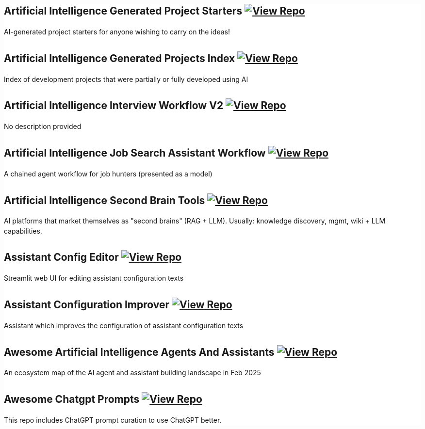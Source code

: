 ## Artificial Intelligence Generated Project Starters [![View Repo](https://img.shields.io/badge/view-repo-green)](https://github.com/danielrosehill/AI-Generated-Project-Starters)
AI-generated project starters for anyone wishing to carry on the ideas!

## Artificial Intelligence Generated Projects Index [![View Repo](https://img.shields.io/badge/view-repo-green)](https://github.com/danielrosehill/AI-Generated-Projects-Index)
Index of development projects that were partially or fully developed using AI

## Artificial Intelligence Interview Workflow V2 [![View Repo](https://img.shields.io/badge/view-repo-green)](https://github.com/danielrosehill/AI-Interview-Workflow-V2)
No description provided

## Artificial Intelligence Job Search Assistant Workflow [![View Repo](https://img.shields.io/badge/view-repo-green)](https://github.com/danielrosehill/AI-Job-Search-Assistant-Workflow)
A chained agent workflow for job hunters (presented as a model)

## Artificial Intelligence Second Brain Tools [![View Repo](https://img.shields.io/badge/view-repo-green)](https://github.com/danielrosehill/AI-Second-Brain-Tools)
AI platforms that market themselves as "second brains" (RAG + LLM). Usually: knowledge discovery, mgmt, wiki + LLM capabilities. 

## Assistant Config Editor [![View Repo](https://img.shields.io/badge/view-repo-green)](https://github.com/danielrosehill/Assistant-Config-Editor)
Streamlit web UI for editing assistant configuration texts

## Assistant Configuration Improver [![View Repo](https://img.shields.io/badge/view-repo-green)](https://github.com/danielrosehill/Assistant-Configuration-Improver)
Assistant which improves the configuration of assistant configuration texts

## Awesome Artificial Intelligence Agents And Assistants [![View Repo](https://img.shields.io/badge/view-repo-green)](https://github.com/danielrosehill/Awesome-AI-Agents-And-Assistants)
An ecosystem map of the AI agent and assistant building landscape in Feb 2025

## Awesome Chatgpt Prompts [![View Repo](https://img.shields.io/badge/view-repo-green)](https://github.com/danielrosehill/awesome-chatgpt-prompts)
This repo includes ChatGPT prompt curation to use ChatGPT better.
